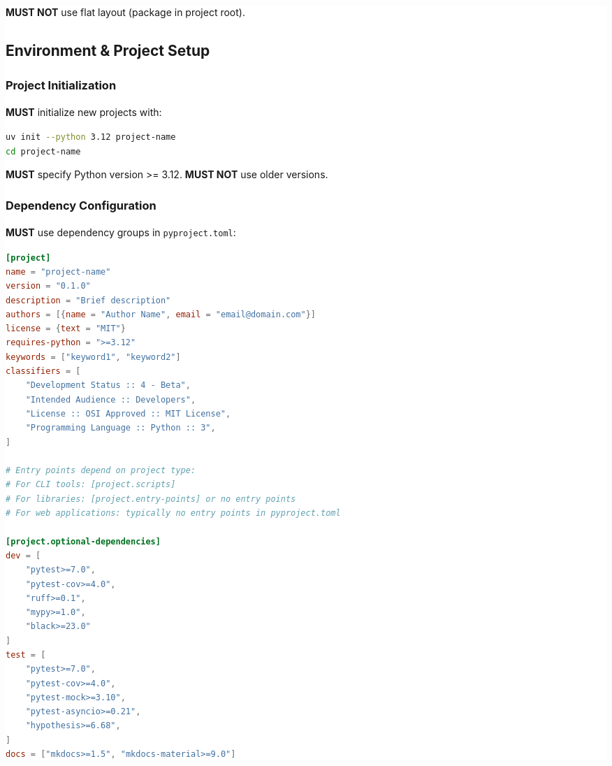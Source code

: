 **MUST NOT** use flat layout (package in project root).

## Environment & Project Setup

### Project Initialization
**MUST** initialize new projects with:
```bash
uv init --python 3.12 project-name
cd project-name
```

**MUST** specify Python version >= 3.12. **MUST NOT** use older versions.

### Dependency Configuration
**MUST** use dependency groups in `pyproject.toml`:

```toml
[project]
name = "project-name"
version = "0.1.0"
description = "Brief description"
authors = [{name = "Author Name", email = "email@domain.com"}]
license = {text = "MIT"}
requires-python = ">=3.12"
keywords = ["keyword1", "keyword2"]
classifiers = [
    "Development Status :: 4 - Beta",
    "Intended Audience :: Developers",
    "License :: OSI Approved :: MIT License",
    "Programming Language :: Python :: 3",
]

# Entry points depend on project type:
# For CLI tools: [project.scripts]
# For libraries: [project.entry-points] or no entry points
# For web applications: typically no entry points in pyproject.toml

[project.optional-dependencies]
dev = [
    "pytest>=7.0", 
    "pytest-cov>=4.0",
    "ruff>=0.1", 
    "mypy>=1.0", 
    "black>=23.0"
]
test = [
    "pytest>=7.0",
    "pytest-cov>=4.0", 
    "pytest-mock>=3.10",
    "pytest-asyncio>=0.21",
    "hypothesis>=6.68",
]
docs = ["mkdocs>=1.5", "mkdocs-material>=9.0"]
```
